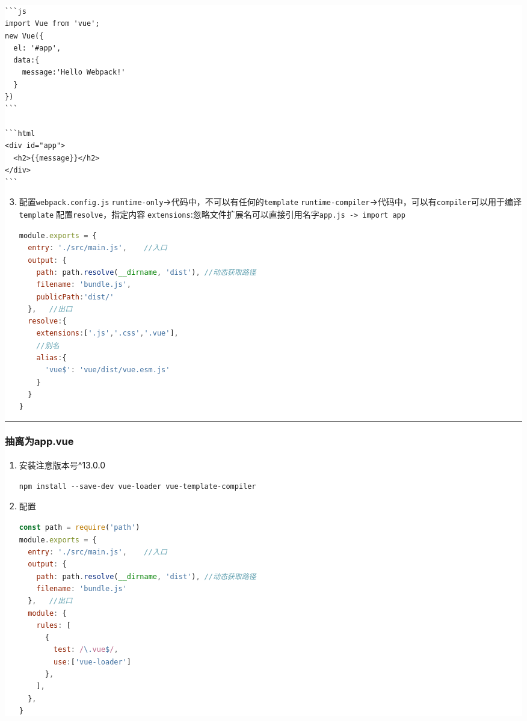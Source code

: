 	```js
	import Vue from 'vue';
	new Vue({
	  el: '#app',
	  data:{
	    message:'Hello Webpack!'
	  }
	})
	```
	
	```html
	<div id="app">
	  <h2>{{message}}</h2>
	</div>
	```

3. 配置`webpack.config.js`
`runtime-only`->代码中，不可以有任何的`template`
`runtime-compiler`->代码中，可以有`compiler`可以用于编译`template`
配置`resolve`，指定内容
`extensions`:忽略文件扩展名可以直接引用名字`app.js -> import app`
	```js
	module.exports = {
	  entry: './src/main.js',    //入口
	  output: {
	    path: path.resolve(__dirname, 'dist'), //动态获取路径
	    filename: 'bundle.js',
	    publicPath:'dist/'
	  },   //出口
	  resolve:{
	   	extensions:['.js','.css','.vue'],
	    //别名
	    alias:{
	      'vue$': 'vue/dist/vue.esm.js'
	    }
	  }
	}
	```
---
### 抽离为app.vue


1. 安装注意版本号^13.0.0
	```
	npm install --save-dev vue-loader vue-template-compiler
	```
2. 配置
	```js
	const path = require('path')
	module.exports = {
	  entry: './src/main.js',    //入口
	  output: {
	    path: path.resolve(__dirname, 'dist'), //动态获取路径
	    filename: 'bundle.js'
	  },   //出口
	  module: {
	    rules: [
	      {
	        test: /\.vue$/,
	        use:['vue-loader']
	      },
	    ],
	  },
	}